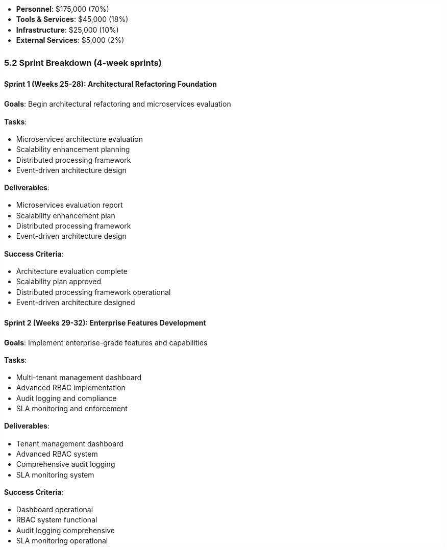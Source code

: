 - **Personnel**: $175,000 (70%)
- **Tools & Services**: $45,000 (18%)
- **Infrastructure**: $25,000 (10%)
- **External Services**: $5,000 (2%)

### 5.2 Sprint Breakdown (4-week sprints)

#### Sprint 1 (Weeks 25-28): Architectural Refactoring Foundation

**Goals**: Begin architectural refactoring and microservices evaluation

**Tasks**:

- Microservices architecture evaluation
- Scalability enhancement planning
- Distributed processing framework
- Event-driven architecture design

**Deliverables**:

- Microservices evaluation report
- Scalability enhancement plan
- Distributed processing framework
- Event-driven architecture design

**Success Criteria**:

- Architecture evaluation complete
- Scalability plan approved
- Distributed processing framework operational
- Event-driven architecture designed

#### Sprint 2 (Weeks 29-32): Enterprise Features Development

**Goals**: Implement enterprise-grade features and capabilities

**Tasks**:

- Multi-tenant management dashboard
- Advanced RBAC implementation
- Audit logging and compliance
- SLA monitoring and enforcement

**Deliverables**:

- Tenant management dashboard
- Advanced RBAC system
- Comprehensive audit logging
- SLA monitoring system

**Success Criteria**:

- Dashboard operational
- RBAC system functional
- Audit logging comprehensive
- SLA monitoring operational
